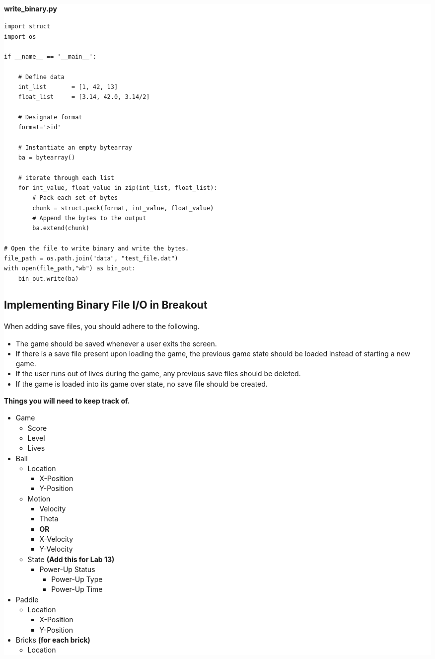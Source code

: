 __write_binary.py__
```
import struct
import os

if __name__ == '__main__':

    # Define data
    int_list       = [1, 42, 13]
    float_list     = [3.14, 42.0, 3.14/2]

    # Designate format
    format='>id'

    # Instantiate an empty bytearray
    ba = bytearray()
    
    # iterate through each list
    for int_value, float_value in zip(int_list, float_list):
        # Pack each set of bytes
        chunk = struct.pack(format, int_value, float_value)
        # Append the bytes to the output
        ba.extend(chunk)

# Open the file to write binary and write the bytes.
file_path = os.path.join("data", "test_file.dat")
with open(file_path,"wb") as bin_out:
    bin_out.write(ba)
```

## Implementing Binary File I/O in Breakout
When adding save files, you should adhere to the following.

* The game should be saved whenever a user exits the screen.
* If there is a save file present upon loading the game, the previous game state should be loaded instead of starting a new game.
* If the user runs out of lives during the game, any previous save files should be deleted.
* If the game is loaded into its game over state, no save file should be created.

__Things you will need to keep track of.__
* Game
  * Score
  * Level
  * Lives
* Ball
  * Location
    * X-Position
    * Y-Position
  * Motion
    * Velocity
    * Theta
    * __OR__
    * X-Velocity
    * Y-Velocity
  * State __(Add this for Lab 13)__
    * Power-Up Status
      * Power-Up Type
      * Power-Up Time
* Paddle
  * Location
    * X-Position
    * Y-Position
* Bricks __(for each brick)__
  * Location